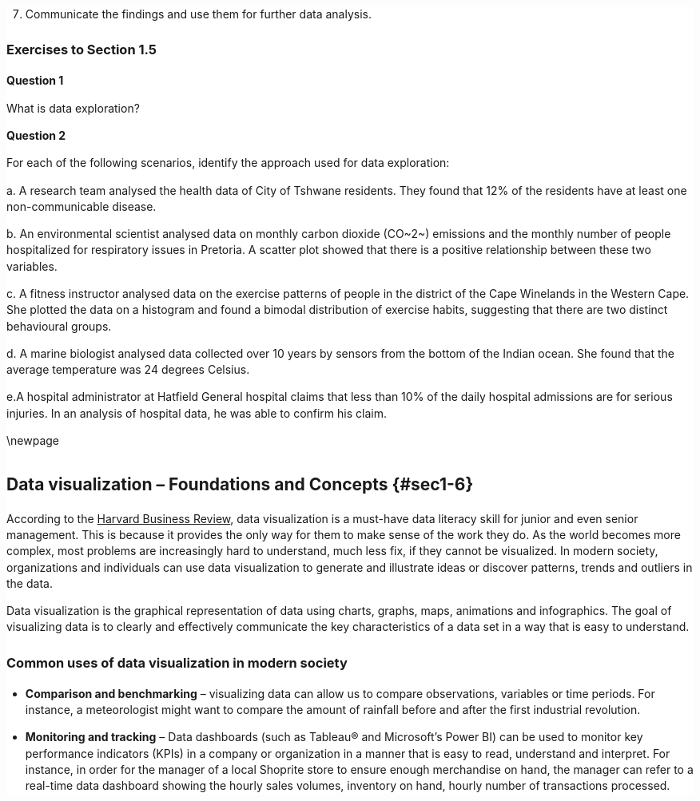 7.  Communicate the findings and use them for further data analysis.

### Exercises to Section 1.5

**Question 1**

What is data exploration?

**Question 2**

For each of the following scenarios, identify the approach used for data exploration:

a\. A research team analysed the health data of City of Tshwane residents. They found that 12% of the residents have at least one non-communicable disease.

b\. An environmental scientist analysed data on monthly carbon dioxide (CO~2~) emissions and the monthly number of people hospitalized for respiratory issues in Pretoria. A scatter plot showed that there is a positive relationship between these two variables.

c\. A fitness instructor analysed data on the exercise patterns of people in the district of the Cape Winelands in the Western Cape. She plotted the data on a histogram and found a bimodal distribution of exercise habits, suggesting that there are two distinct behavioural groups.

d\. A marine biologist analysed data collected over 10 years by sensors from the bottom of the Indian ocean. She found that the average temperature was 24 degrees Celsius.

e.A hospital administrator at Hatfield General hospital claims that less than 10% of the daily hospital admissions are for serious injuries. In an analysis of hospital data, he was able to confirm his claim.

\newpage

## Data visualization – Foundations and Concepts {#sec1-6}

According to the [Harvard Business Review](https://hbr.org/2016/06/visualizations-that-really-work), data visualization is a must-have data literacy skill for junior and even senior management. This is because it provides the only way for them to make sense of the work they do. As the world becomes more complex, most problems are increasingly hard to understand, much less fix, if they cannot be visualized. In modern society, organizations and individuals can use data visualization to generate and illustrate ideas or discover patterns, trends and outliers in the data.

Data visualization is the graphical representation of data using charts, graphs, maps, animations and infographics. The goal of visualizing data is to clearly and effectively communicate the key characteristics of a data set in a way that is easy to understand.

### Common uses of data visualization in modern society

-   **Comparison and benchmarking** – visualizing data can allow us to compare observations, variables or time periods. For instance, a meteorologist might want to compare the amount of rainfall before and after the first industrial revolution.

-   **Monitoring and tracking** – Data dashboards (such as Tableau® and Microsoft’s Power BI) can be used to monitor key performance indicators (KPIs) in a company or organization in a manner that is easy to read, understand and interpret. For instance, in order for the manager of a local Shoprite store to ensure enough merchandise on hand, the manager can refer to a real-time data dashboard showing the hourly sales volumes, inventory on hand, hourly number of transactions processed.
